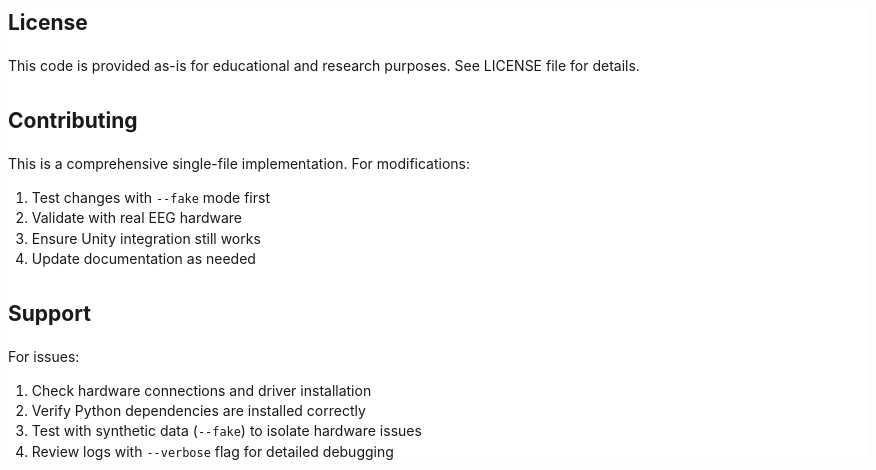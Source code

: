 ## License

This code is provided as-is for educational and research purposes. See LICENSE file for details.

## Contributing

This is a comprehensive single-file implementation. For modifications:

1. Test changes with `--fake` mode first
2. Validate with real EEG hardware
3. Ensure Unity integration still works
4. Update documentation as needed

## Support

For issues:
1. Check hardware connections and driver installation
2. Verify Python dependencies are installed correctly
3. Test with synthetic data (`--fake`) to isolate hardware issues
4. Review logs with `--verbose` flag for detailed debugging
